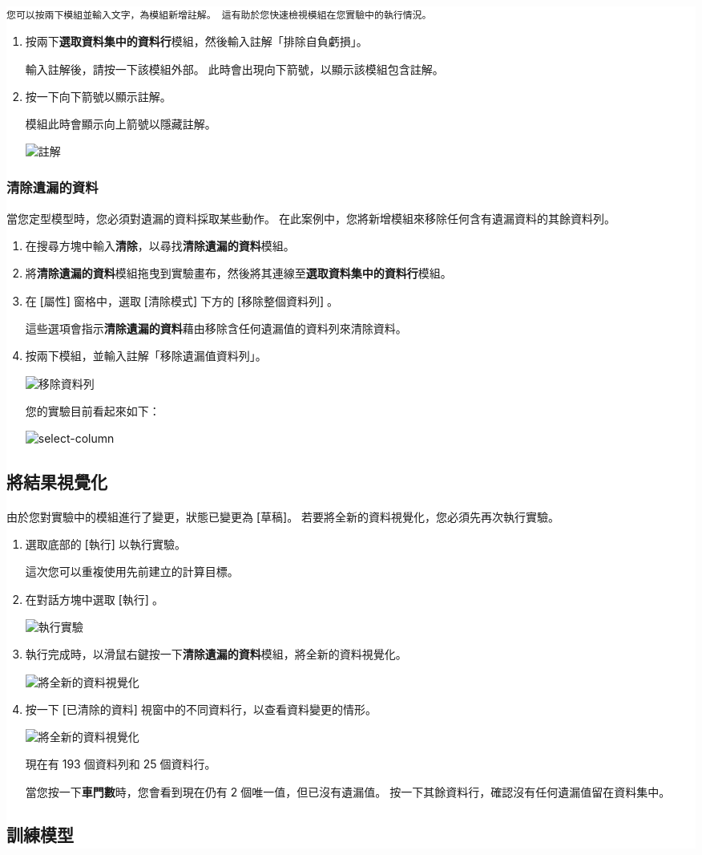     您可以按兩下模組並輸入文字，為模組新增註解。 這有助於您快速檢視模組在您實驗中的執行情況。 

1. 按兩下**選取資料集中的資料行**模組，然後輸入註解「排除自負虧損」。 
    
    輸入註解後，請按一下該模組外部。 此時會出現向下箭號，以顯示該模組包含註解。

1. 按一下向下箭號以顯示註解。

    模組此時會顯示向上箭號以隱藏註解。
        
    ![註解](./media/ui-tutorial-automobile-price-train-score/comments.png)

### <a name="clean-missing-data"></a>清除遺漏的資料

當您定型模型時，您必須對遺漏的資料採取某些動作。 在此案例中，您將新增模組來移除任何含有遺漏資料的其餘資料列。

1. 在搜尋方塊中輸入**清除**，以尋找**清除遺漏的資料**模組。

1. 將**清除遺漏的資料**模組拖曳到實驗畫布，然後將其連線至**選取資料集中的資料行**模組。 

1. 在 [屬性] 窗格中，選取 [清除模式]  下方的 [移除整個資料列]  。

    這些選項會指示**清除遺漏的資料**藉由移除含任何遺漏值的資料列來清除資料。

1. 按兩下模組，並輸入註解「移除遺漏值資料列」。
 
    ![移除資料列](./media/ui-tutorial-automobile-price-train-score/remove-rows.png)

    您的實驗目前看起來如下：
    
    ![select-column](./media/ui-tutorial-automobile-price-train-score/experiment-clean.png)

## <a name="visualize-the-results"></a>將結果視覺化

由於您對實驗中的模組進行了變更，狀態已變更為 [草稿]。  若要將全新的資料視覺化，您必須先再次執行實驗。

1. 選取底部的 [執行]  以執行實驗。

    這次您可以重複使用先前建立的計算目標。

1. 在對話方塊中選取 [執行]  。

   ![執行實驗](./media/ui-tutorial-automobile-price-train-score/select-compute.png)

1. 執行完成時，以滑鼠右鍵按一下**清除遺漏的資料**模組，將全新的資料視覺化。

    ![將全新的資料視覺化](./media/ui-tutorial-automobile-price-train-score/visualize-cleaned.png)

1. 按一下 [已清除的資料] 視窗中的不同資料行，以查看資料變更的情形。

    ![將全新的資料視覺化](media/ui-tutorial-automobile-price-train-score/visualize-result.png)

    現在有 193 個資料列和 25 個資料行。

    當您按一下**車門數**時，您會看到現在仍有 2 個唯一值，但已沒有遺漏值。 按一下其餘資料行，確認沒有任何遺漏值留在資料集中。 

## <a name="train-the-model"></a>訓練模型
